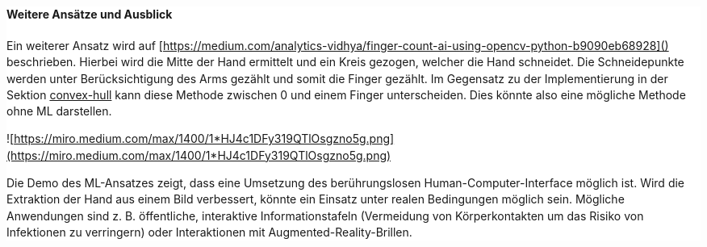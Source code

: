 #### **Weitere Ansätze und Ausblick**

Ein weiterer Ansatz wird auf 
[https://medium.com/analytics-vidhya/finger-count-ai-using-opencv-python-b9090eb68928]() beschrieben. Hierbei wird die Mitte der Hand ermittelt und ein Kreis gezogen, welcher die Hand schneidet. Die Schneidepunkte werden unter Berücksichtigung des Arms gezählt und somit die Finger gezählt. Im Gegensatz zu der Implementierung in der Sektion [convex-hull](#convex-hull) kann diese Methode zwischen 0 und einem Finger unterscheiden. Dies könnte also eine mögliche Methode ohne ML darstellen.

![https://miro.medium.com/max/1400/1*HJ4c1DFy319QTlOsgzno5g.png](https://miro.medium.com/max/1400/1*HJ4c1DFy319QTlOsgzno5g.png)

Die Demo des ML-Ansatzes zeigt, dass eine Umsetzung des berührungslosen Human-Computer-Interface möglich ist. Wird die Extraktion der Hand aus einem Bild verbessert, könnte ein Einsatz unter realen Bedingungen möglich sein. Mögliche Anwendungen sind z. B. öffentliche, interaktive Informationstafeln (Vermeidung von Körperkontakten um das Risiko von Infektionen zu verringern) oder Interaktionen mit Augmented-Reality-Brillen.













